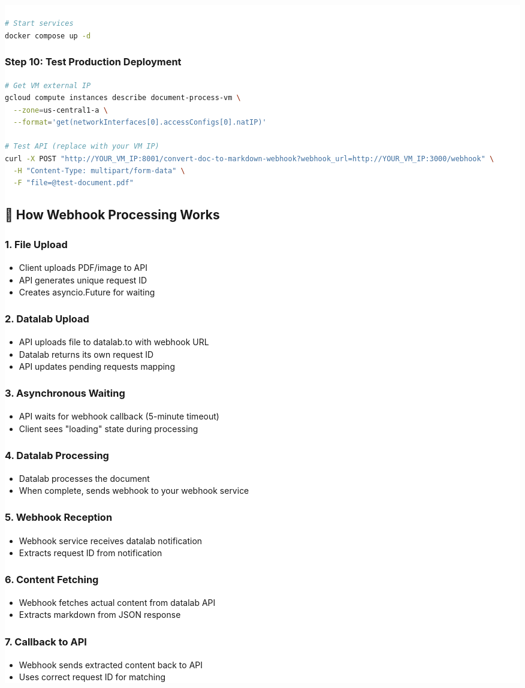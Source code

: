 ```bash

# Start services
docker compose up -d
```

### Step 10: Test Production Deployment
```bash
# Get VM external IP
gcloud compute instances describe document-process-vm \
  --zone=us-central1-a \
  --format='get(networkInterfaces[0].accessConfigs[0].natIP)'

# Test API (replace with your VM IP)
curl -X POST "http://YOUR_VM_IP:8001/convert-doc-to-markdown-webhook?webhook_url=http://YOUR_VM_IP:3000/webhook" \
  -H "Content-Type: multipart/form-data" \
  -F "file=@test-document.pdf"
```

## 🔄 How Webhook Processing Works

### 1. **File Upload**
- Client uploads PDF/image to API
- API generates unique request ID
- Creates asyncio.Future for waiting

### 2. **Datalab Upload**
- API uploads file to datalab.to with webhook URL
- Datalab returns its own request ID
- API updates pending requests mapping

### 3. **Asynchronous Waiting**
- API waits for webhook callback (5-minute timeout)
- Client sees "loading" state during processing

### 4. **Datalab Processing**
- Datalab processes the document
- When complete, sends webhook to your webhook service

### 5. **Webhook Reception**
- Webhook service receives datalab notification
- Extracts request ID from notification

### 6. **Content Fetching**
- Webhook fetches actual content from datalab API
- Extracts markdown from JSON response

### 7. **Callback to API**
- Webhook sends extracted content back to API
- Uses correct request ID for matching
